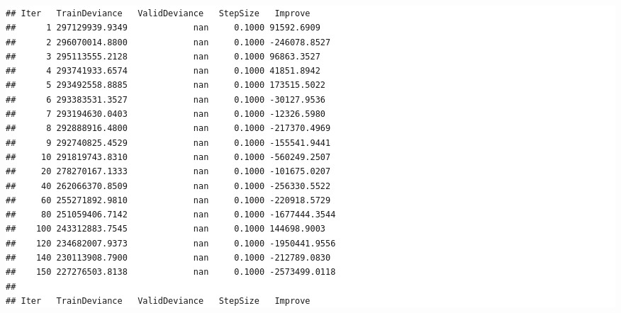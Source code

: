     ## Iter   TrainDeviance   ValidDeviance   StepSize   Improve
    ##      1 297129939.9349             nan     0.1000 91592.6909
    ##      2 296070014.8800             nan     0.1000 -246078.8527
    ##      3 295113555.2128             nan     0.1000 96863.3527
    ##      4 293741933.6574             nan     0.1000 41851.8942
    ##      5 293492558.8885             nan     0.1000 173515.5022
    ##      6 293383531.3527             nan     0.1000 -30127.9536
    ##      7 293194630.0403             nan     0.1000 -12326.5980
    ##      8 292888916.4800             nan     0.1000 -217370.4969
    ##      9 292740825.4529             nan     0.1000 -155541.9441
    ##     10 291819743.8310             nan     0.1000 -560249.2507
    ##     20 278270167.1333             nan     0.1000 -101675.0207
    ##     40 262066370.8509             nan     0.1000 -256330.5522
    ##     60 255271892.9810             nan     0.1000 -220918.5729
    ##     80 251059406.7142             nan     0.1000 -1677444.3544
    ##    100 243312883.7545             nan     0.1000 144698.9003
    ##    120 234682007.9373             nan     0.1000 -1950441.9556
    ##    140 230113908.7900             nan     0.1000 -212789.0830
    ##    150 227276503.8138             nan     0.1000 -2573499.0118
    ## 
    ## Iter   TrainDeviance   ValidDeviance   StepSize   Improve